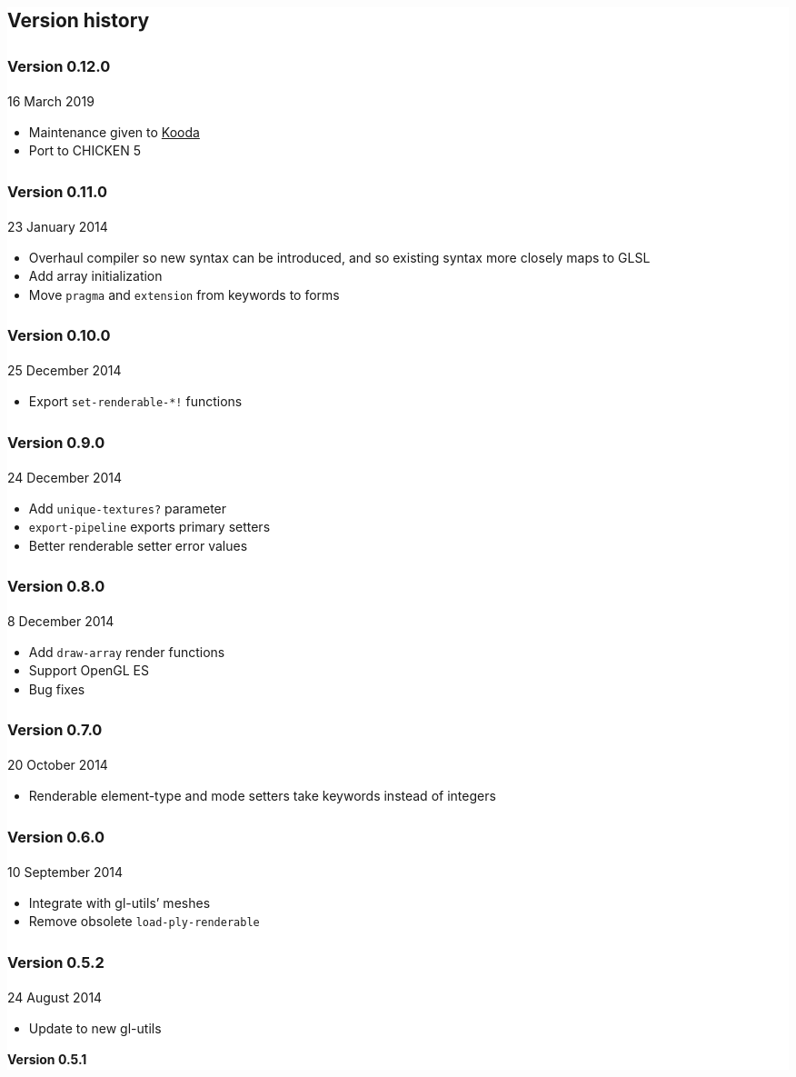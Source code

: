## Version history
### Version 0.12.0
16 March 2019

- Maintenance given to [Kooda](/users/kooda)
- Port to CHICKEN 5

### Version 0.11.0
23 January 2014

- Overhaul compiler so new syntax can be introduced, and so existing syntax more closely maps to GLSL
- Add array initialization
- Move `pragma` and `extension` from keywords to forms

### Version 0.10.0
25 December 2014

- Export `set-renderable-*!` functions

### Version 0.9.0
24 December 2014

- Add `unique-textures?` parameter
- `export-pipeline` exports primary setters
- Better renderable setter error values

### Version 0.8.0
8 December 2014

- Add `draw-array` render functions
- Support OpenGL ES
- Bug fixes

### Version 0.7.0
20 October 2014

- Renderable element-type and mode setters take keywords instead of integers

### Version 0.6.0
10 September 2014

- Integrate with gl-utils’ meshes
- Remove obsolete `load-ply-renderable`

### Version 0.5.2
24 August 2014

- Update to new gl-utils

**Version 0.5.1**
